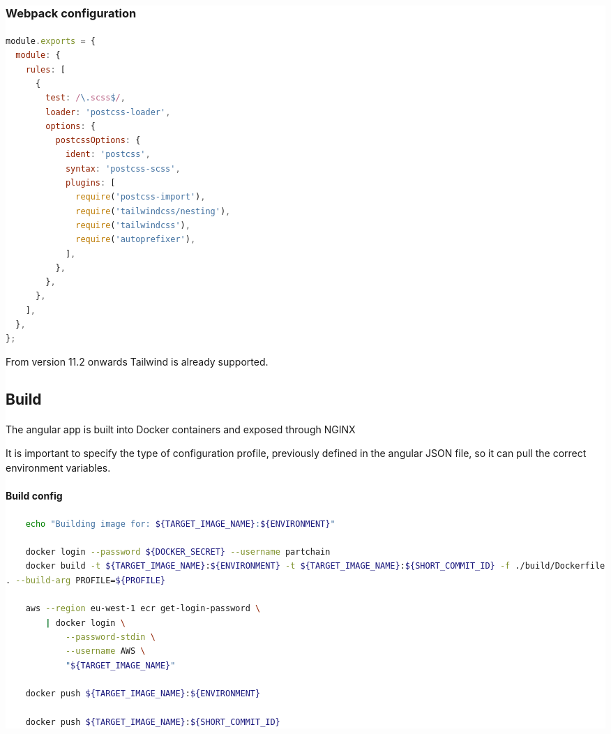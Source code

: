 ### Webpack configuration

```javascript
module.exports = {
  module: {
    rules: [
      {
        test: /\.scss$/,
        loader: 'postcss-loader',
        options: {
          postcssOptions: {
            ident: 'postcss',
            syntax: 'postcss-scss',
            plugins: [
              require('postcss-import'),
              require('tailwindcss/nesting'),
              require('tailwindcss'),
              require('autoprefixer'),
            ],
          },
        },
      },
    ],
  },
};
```

From version 11.2 onwards Tailwind is already supported.

## Build

The angular app is built into Docker containers and exposed through NGINX

It is important to specify the type of configuration profile, previously defined in the angular JSON file, so it can pull the correct environment variables.

#### Build config

```bash
    echo "Building image for: ${TARGET_IMAGE_NAME}:${ENVIRONMENT}"

    docker login --password ${DOCKER_SECRET} --username partchain
    docker build -t ${TARGET_IMAGE_NAME}:${ENVIRONMENT} -t ${TARGET_IMAGE_NAME}:${SHORT_COMMIT_ID} -f ./build/Dockerfile . --build-arg PROFILE=${PROFILE}

    aws --region eu-west-1 ecr get-login-password \
        | docker login \
            --password-stdin \
            --username AWS \
            "${TARGET_IMAGE_NAME}"

    docker push ${TARGET_IMAGE_NAME}:${ENVIRONMENT}

    docker push ${TARGET_IMAGE_NAME}:${SHORT_COMMIT_ID}
```
